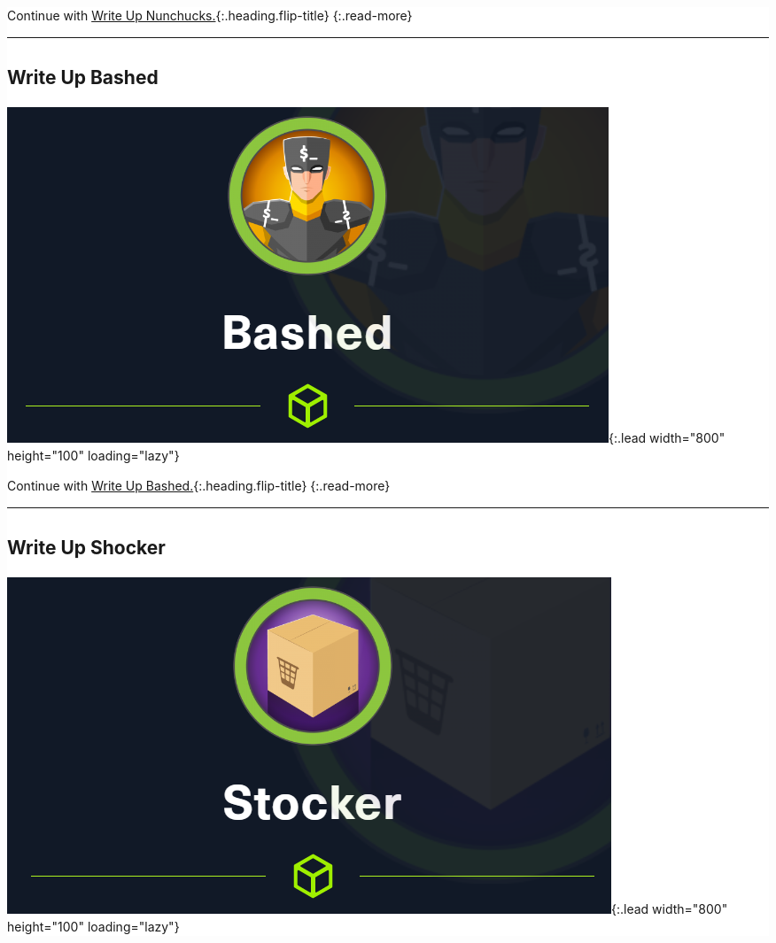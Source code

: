Continue with [Write Up Nunchucks.](2022-12-24-Nunchucks-HTB.md){:.heading.flip-title}
{:.read-more}

***

## Write Up Bashed

![list](/assets/img/bashed/Captura%20de%20pantalla%20(309).png){:.lead width="800" height="100" loading="lazy"}

Continue with [Write Up Bashed.](2022-11-30-Bashed-HTB.md){:.heading.flip-title}
{:.read-more}

***

## Write Up Shocker

![list](/assets/img/stocker/Captura%20de%20pantalla%20(328).png){:.lead width="800" height="100" loading="lazy"}
